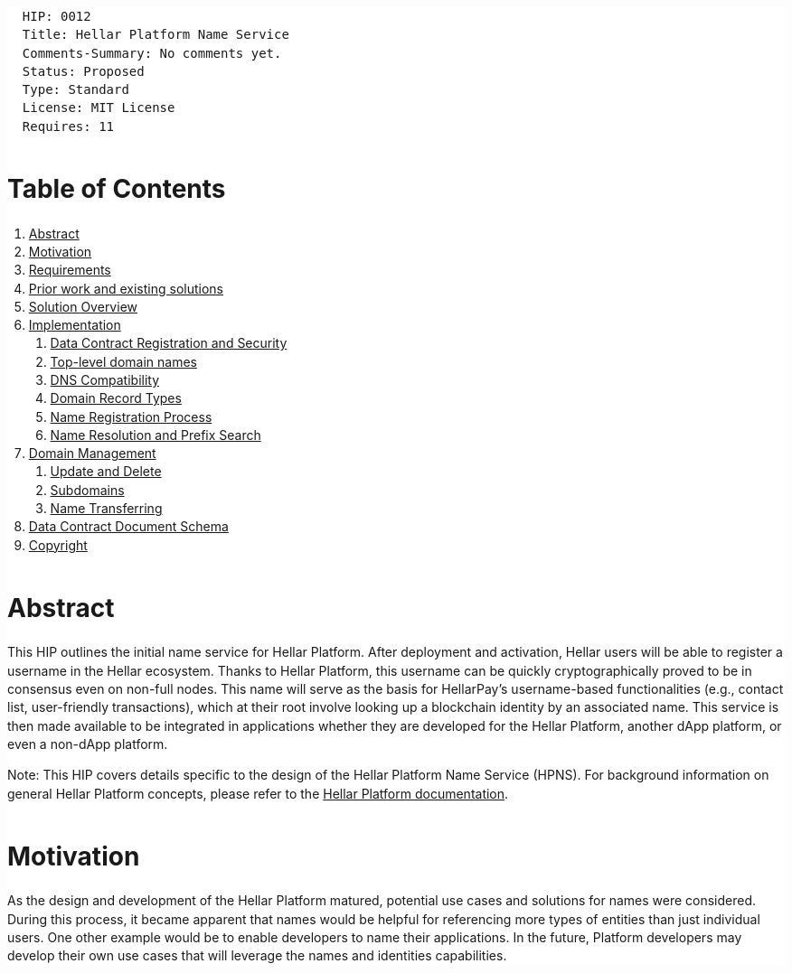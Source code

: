 <pre>
  HIP: 0012
  Title: Hellar Platform Name Service
  Comments-Summary: No comments yet.
  Status: Proposed
  Type: Standard
  License: MIT License
  Requires: 11
</pre>

# Table of Contents

1. [Abstract](#abstract)
1. [Motivation](#motivation)
1. [Requirements](#requirements)
1. [Prior work and existing solutions](#prior-work-and-existing-solutions)
1. [Solution Overview](#solution-overview)
1. [Implementation](#implementation)
    1. [Data Contract Registration and  Security](#data-contract-registration-and-security)
    1. [Top-level domain names](#top-level-domain-names)
    1. [DNS Compatibility](#dns-compatibility)
    1. [Domain Record Types](#domain-record-types)
    1. [Name Registration Process](#name-registration-process)
    1. [Name Resolution and Prefix Search](#name-resolution-and-prefix-search)
1. [Domain Management](#domain-management)
    1. [Update and Delete](#update-and-delete)
    1. [Subdomains](#subdomains)
    1. [Name Transferring](#name-transferring)
1. [Data Contract Document Schema](#data-contract-document-schema)
1. [Copyright](#copyright)

# Abstract

This HIP outlines the initial name service for Hellar Platform. After deployment and activation, Hellar users will be able to register a username in the Hellar ecosystem. Thanks to Hellar Platform, this username can be quickly cryptographically proved to be in consensus even on non-full nodes. This name will serve as the basis for HellarPay’s username-based functionalities (e.g., contact list, user-friendly transactions), which at their root involve looking up a blockchain identity by an associated name. This service is then made available to be integrated in applications whether they are developed for the Hellar Platform, another dApp platform, or even a non-dApp platform.

Note: This HIP covers details specific to the design of the Hellar Platform Name Service (HPNS). For background information on general Hellar Platform concepts, please refer to the [Hellar Platform documentation](https://hellarplatform.readme.io/).

# Motivation

As the design and development of the Hellar Platform matured, potential use cases and solutions for names were considered. During this process, it became apparent that names would be helpful for referencing more types of entities than just individual users. One other example would be to enable developers to name their applications. In the future, Platform developers may develop their own use cases that will leverage the names and identities capabilities.
